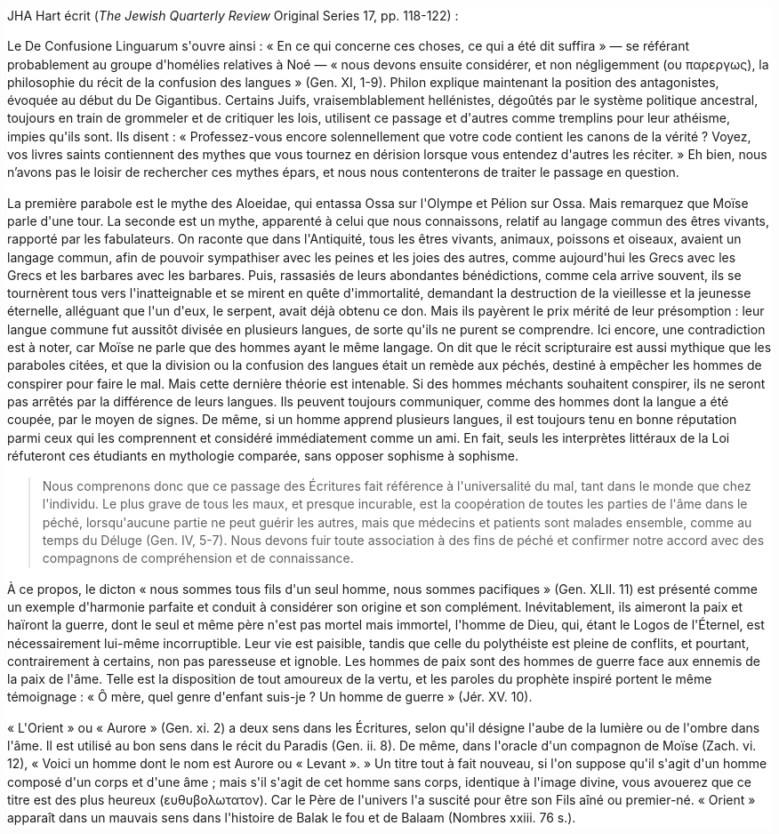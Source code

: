JHA Hart écrit (_The Jewish Quarterly Review_ Original Series 17, pp. 118-122) :

Le De Confusione Linguarum s'ouvre ainsi : « En ce qui concerne ces choses, ce qui a été dit suffira » — se référant probablement au groupe d'homélies relatives à Noé — « nous devons ensuite considérer, et non négligemment (ου παρεργως), la philosophie du récit de la confusion des langues » (Gen. XI, 1-9). Philon explique maintenant la position des antagonistes, évoquée au début du De Gigantibus. Certains Juifs, vraisemblablement hellénistes, dégoûtés par le système politique ancestral, toujours en train de grommeler et de critiquer les lois, utilisent ce passage et d'autres comme tremplins pour leur athéisme, impies qu'ils sont. Ils disent : « Professez-vous encore solennellement que votre code contient les canons de la vérité ? Voyez, vos livres saints contiennent des mythes que vous tournez en dérision lorsque vous entendez d'autres les réciter. » Eh bien, nous n’avons pas le loisir de rechercher ces mythes épars, et nous nous contenterons de traiter le passage en question.
>
La première parabole est le mythe des Aloeidae, qui entassa Ossa sur l'Olympe et Pélion sur Ossa. Mais remarquez que Moïse parle d'une tour. La seconde est un mythe, apparenté à celui que nous connaissons, relatif au langage commun des êtres vivants, rapporté par les fabulateurs. On raconte que dans l'Antiquité, tous les êtres vivants, animaux, poissons et oiseaux, avaient un langage commun, afin de pouvoir sympathiser avec les peines et les joies des autres, comme aujourd'hui les Grecs avec les Grecs et les barbares avec les barbares. Puis, rassasiés de leurs abondantes bénédictions, comme cela arrive souvent, ils se tournèrent tous vers l'inatteignable et se mirent en quête d'immortalité, demandant la destruction de la vieillesse et la jeunesse éternelle, alléguant que l'un d'eux, le serpent, avait déjà obtenu ce don. Mais ils payèrent le prix mérité de leur présomption : leur langue commune fut aussitôt divisée en plusieurs langues, de sorte qu'ils ne purent se comprendre. Ici encore, une contradiction est à noter, car Moïse ne parle que des hommes ayant le même langage. On dit que le récit scripturaire est aussi mythique que les paraboles citées, et que la division ou la confusion des langues était un remède aux péchés, destiné à empêcher les hommes de conspirer pour faire le mal. Mais cette dernière théorie est intenable. Si des hommes méchants souhaitent conspirer, ils ne seront pas arrêtés par la différence de leurs langues. Ils peuvent toujours communiquer, comme des hommes dont la langue a été coupée, par le moyen de signes. De même, si un homme apprend plusieurs langues, il est toujours tenu en bonne réputation parmi ceux qui les comprennent et considéré immédiatement comme un ami. En fait, seuls les interprètes littéraux de la Loi réfuteront ces étudiants en mythologie comparée, sans opposer sophisme à sophisme.
>
> Nous comprenons donc que ce passage des Écritures fait référence à l'universalité du mal, tant dans le monde que chez l'individu. Le plus grave de tous les maux, et presque incurable, est la coopération de toutes les parties de l'âme dans le péché, lorsqu'aucune partie ne peut guérir les autres, mais que médecins et patients sont malades ensemble, comme au temps du Déluge (Gen. IV, 5-7). Nous devons fuir toute association à des fins de péché et confirmer notre accord avec des compagnons de compréhension et de connaissance.
>
À ce propos, le dicton « nous sommes tous fils d'un seul homme, nous sommes pacifiques » (Gen. XLII. 11) est présenté comme un exemple d'harmonie parfaite et conduit à considérer son origine et son complément. Inévitablement, ils aimeront la paix et haïront la guerre, dont le seul et même père n'est pas mortel mais immortel, l'homme de Dieu, qui, étant le Logos de l'Éternel, est nécessairement lui-même incorruptible. Leur vie est paisible, tandis que celle du polythéiste est pleine de conflits, et pourtant, contrairement à certains, non pas paresseuse et ignoble. Les hommes de paix sont des hommes de guerre face aux ennemis de la paix de l'âme. Telle est la disposition de tout amoureux de la vertu, et les paroles du prophète inspiré portent le même témoignage : « Ô mère, quel genre d'enfant suis-je ? Un homme de guerre » (Jér. XV. 10).
>
« L'Orient » ou « Aurore » (Gen. xi. 2) a deux sens dans les Écritures, selon qu'il désigne l'aube de la lumière ou de l'ombre dans l'âme. Il est utilisé au bon sens dans le récit du Paradis (Gen. ii. 8). De même, dans l'oracle d'un compagnon de Moïse (Zach. vi. 12), « Voici un homme dont le nom est Aurore ou « Levant ». » Un titre tout à fait nouveau, si l'on suppose qu'il s'agit d'un homme composé d'un corps et d'une âme ; mais s'il s'agit de cet homme sans corps, identique à l'image divine, vous avouerez que ce titre est des plus heureux (ευθυβολωτατον). Car le Père de l'univers l'a suscité pour être son Fils aîné ou premier-né. « Orient » apparaît dans un mauvais sens dans l'histoire de Balak le fou et de Balaam (Nombres xxiii. 76 s.).
>